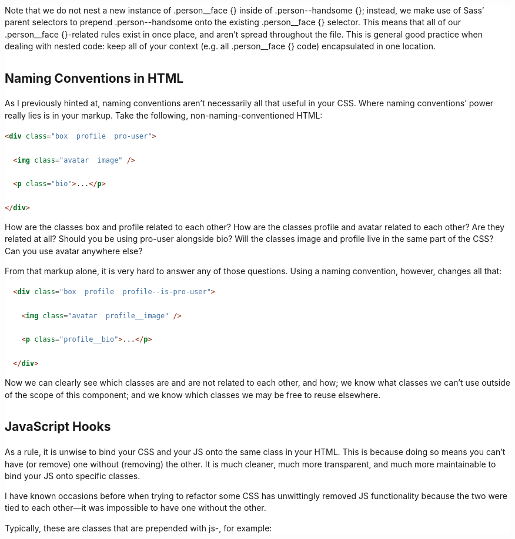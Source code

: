   Note that we do not nest a new instance of <a>.person__face {}</a> inside of <a>.person--handsome {}</a>; instead, we make use of Sass’ parent selectors to prepend <a>.person--handsome</a> onto the existing <a>.person__face {}</a> selector. This means that all of our <a>.person__face {}</a>-related rules exist in once place, and aren’t spread throughout the file. This is general good practice when dealing with nested code: keep all of your context (e.g. all <a>.person__face {}</a> code) encapsulated in one location.

## Naming Conventions in HTML

  As I previously hinted at, naming conventions aren’t necessarily all that useful in your CSS. Where naming conventions’ power really lies is in your markup. Take the following, non-naming-conventioned HTML:

  ```html
  <div class="box  profile  pro-user">

    <img class="avatar  image" />

    <p class="bio">...</p>

  </div>
  ```

  How are the classes <a>box</a> and <a>profile</a> related to each other? How are the classes <a>profile</a> and <a>avatar</a> related to each other? Are they related at all? Should you be using <a>pro-user</a> alongside bio? Will the classes <a>image</a> and <a>profile</a> live in the same part of the CSS? Can you use <a>avatar</a> anywhere else?

  From that markup alone, it is very hard to answer any of those questions. Using a naming convention, however, changes all that:

  ```html
    <div class="box  profile  profile--is-pro-user">

      <img class="avatar  profile__image" />

      <p class="profile__bio">...</p>

    </div>
  ```

  Now we can clearly see which classes are and are not related to each other, and how; we know what classes we can’t use outside of the scope of this component; and we know which classes we may be free to reuse elsewhere.

## JavaScript Hooks

  As a rule, it is unwise to bind your CSS and your JS onto the same class in your HTML. This is because doing so means you can’t have (or remove) one without (removing) the other. It is much cleaner, much more transparent, and much more maintainable to bind your JS onto specific classes.

  I have known occasions before when trying to refactor some CSS has unwittingly removed JS functionality because the two were tied to each other—it was impossible to have one without the other.

  Typically, these are classes that are prepended with js-, for example:
